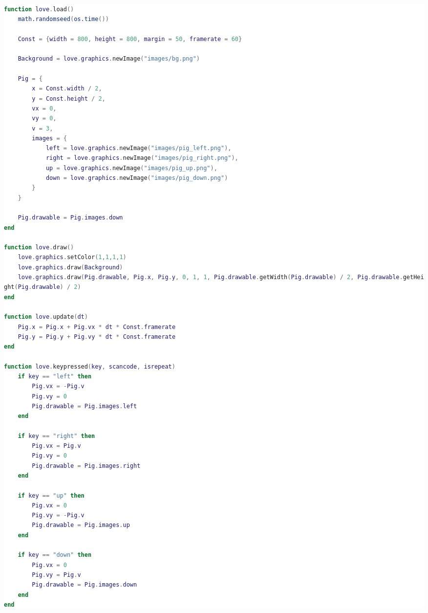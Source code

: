 ```lua
function love.load()
    math.randomseed(os.time())

    Const = {width = 800, height = 800, margin = 50, framerate = 60}

    Background = love.graphics.newImage("images/bg.png")

    Pig = {
        x = Const.width / 2,
        y = Const.height / 2,
        vx = 0,
        vy = 0,
        v = 3,
        images = {
            left = love.graphics.newImage("images/pig_left.png"),
            right = love.graphics.newImage("images/pig_right.png"),
            up = love.graphics.newImage("images/pig_up.png"),
            down = love.graphics.newImage("images/pig_down.png")
        }
    }

    Pig.drawable = Pig.images.down
end

function love.draw()
    love.graphics.setColor(1,1,1,1)
    love.graphics.draw(Background)
    love.graphics.draw(Pig.drawable, Pig.x, Pig.y, 0, 1, 1, Pig.drawable.getWidth(Pig.drawable) / 2, Pig.drawable.getHeight(Pig.drawable) / 2)
end

function love.update(dt)
    Pig.x = Pig.x + Pig.vx * dt * Const.framerate
    Pig.y = Pig.y + Pig.vy * dt * Const.framerate
end

function love.keypressed(key, scancode, isrepeat)
    if key == "left" then
        Pig.vx = -Pig.v
        Pig.vy = 0
        Pig.drawable = Pig.images.left
    end

    if key == "right" then
        Pig.vx = Pig.v
        Pig.vy = 0
        Pig.drawable = Pig.images.right
    end

    if key == "up" then
        Pig.vx = 0
        Pig.vy = -Pig.v
        Pig.drawable = Pig.images.up
    end

    if key == "down" then
        Pig.vx = 0
        Pig.vy = Pig.v
        Pig.drawable = Pig.images.down
    end
end
```

